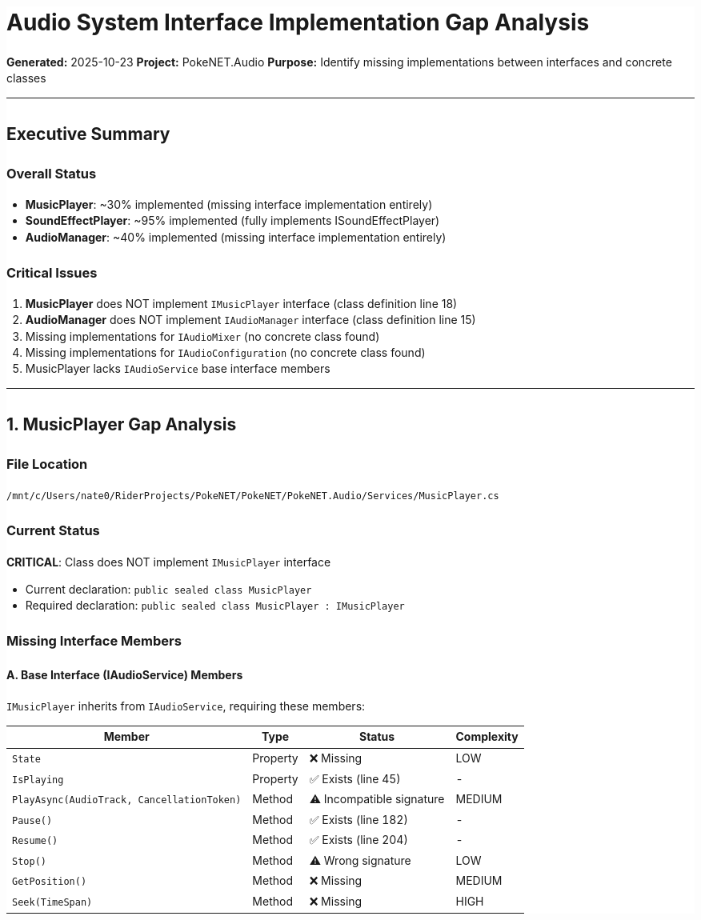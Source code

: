 # Audio System Interface Implementation Gap Analysis

**Generated:** 2025-10-23
**Project:** PokeNET.Audio
**Purpose:** Identify missing implementations between interfaces and concrete classes

---

## Executive Summary

### Overall Status
- **MusicPlayer**: ~30% implemented (missing interface implementation entirely)
- **SoundEffectPlayer**: ~95% implemented (fully implements ISoundEffectPlayer)
- **AudioManager**: ~40% implemented (missing interface implementation entirely)

### Critical Issues
1. **MusicPlayer** does NOT implement `IMusicPlayer` interface (class definition line 18)
2. **AudioManager** does NOT implement `IAudioManager` interface (class definition line 15)
3. Missing implementations for `IAudioMixer` (no concrete class found)
4. Missing implementations for `IAudioConfiguration` (no concrete class found)
5. MusicPlayer lacks `IAudioService` base interface members

---

## 1. MusicPlayer Gap Analysis

### File Location
`/mnt/c/Users/nate0/RiderProjects/PokeNET/PokeNET/PokeNET.Audio/Services/MusicPlayer.cs`

### Current Status
**CRITICAL**: Class does NOT implement `IMusicPlayer` interface
- Current declaration: `public sealed class MusicPlayer`
- Required declaration: `public sealed class MusicPlayer : IMusicPlayer`

### Missing Interface Members

#### A. Base Interface (IAudioService) Members
`IMusicPlayer` inherits from `IAudioService`, requiring these members:

| Member | Type | Status | Complexity |
|--------|------|--------|------------|
| `State` | Property | ❌ Missing | LOW |
| `IsPlaying` | Property | ✅ Exists (line 45) | - |
| `PlayAsync(AudioTrack, CancellationToken)` | Method | ⚠️ Incompatible signature | MEDIUM |
| `Pause()` | Method | ✅ Exists (line 182) | - |
| `Resume()` | Method | ✅ Exists (line 204) | - |
| `Stop()` | Method | ⚠️ Wrong signature | LOW |
| `GetPosition()` | Method | ❌ Missing | MEDIUM |
| `Seek(TimeSpan)` | Method | ❌ Missing | HIGH |
